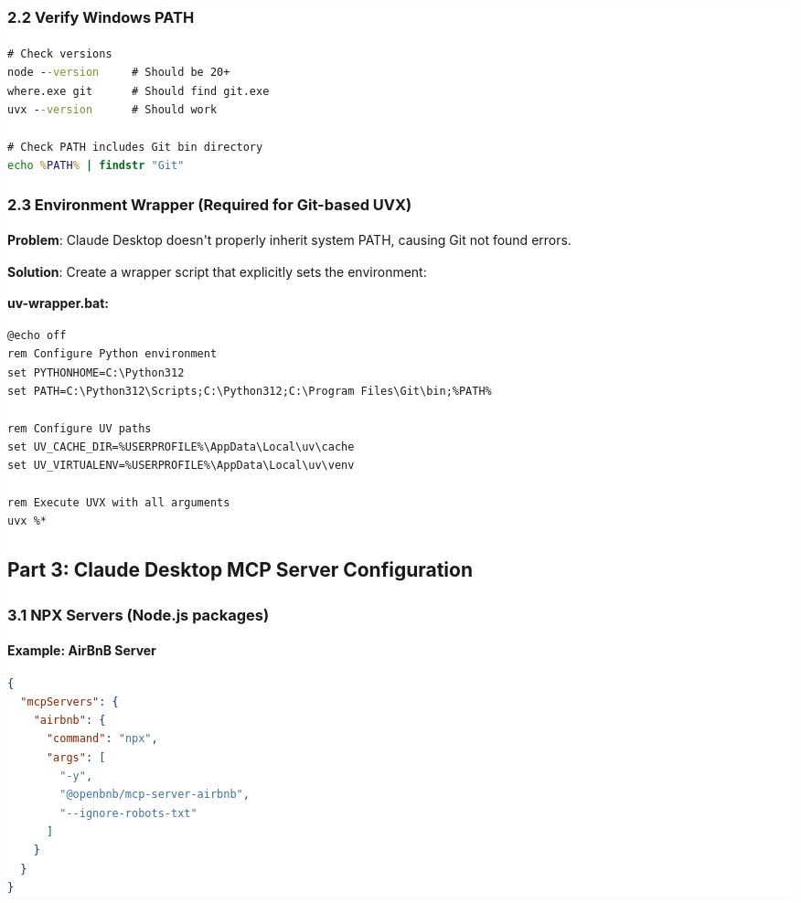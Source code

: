 ### 2.2 Verify Windows PATH

```cmd
# Check versions
node --version     # Should be 20+
where.exe git      # Should find git.exe
uvx --version      # Should work

# Check PATH includes Git bin directory
echo %PATH% | findstr "Git"
```

### 2.3 Environment Wrapper (Required for Git-based UVX)

**Problem**: Claude Desktop doesn't properly inherit system PATH, causing Git not found errors.

**Solution**: Create a wrapper script that explicitly sets the environment:

**uv-wrapper.bat:**
```batch
@echo off
rem Configure Python environment
set PYTHONHOME=C:\Python312
set PATH=C:\Python312\Scripts;C:\Python312;C:\Program Files\Git\bin;%PATH%

rem Configure UV paths
set UV_CACHE_DIR=%USERPROFILE%\AppData\Local\uv\cache
set UV_VIRTUALENV=%USERPROFILE%\AppData\Local\uv\venv

rem Execute UVX with all arguments
uvx %*
```

## Part 3: Claude Desktop MCP Server Configuration

### 3.1 NPX Servers (Node.js packages)

**Example: AirBnB Server**
```json
{
  "mcpServers": {
    "airbnb": {
      "command": "npx",
      "args": [
        "-y",
        "@openbnb/mcp-server-airbnb",
        "--ignore-robots-txt"
      ]
    }
  }
}
```
